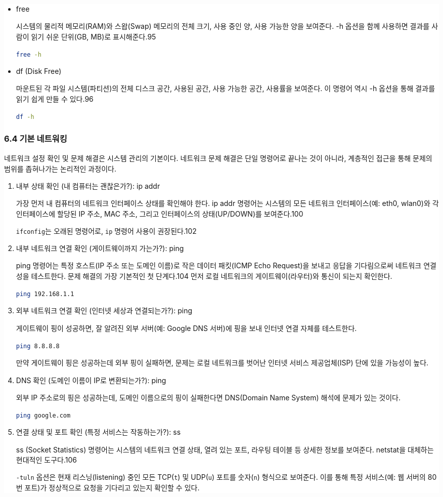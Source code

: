 - free

  시스템의 물리적 메모리(RAM)와 스왑(Swap) 메모리의 전체 크기, 사용 중인 양, 사용 가능한 양을 보여준다. -h 옵션을 함께 사용하면 결과를 사람이 읽기 쉬운 단위(GB, MB)로 표시해준다.95

  ```Bash
  free -h
  ```

- df (Disk Free)

  마운트된 각 파일 시스템(파티션)의 전체 디스크 공간, 사용된 공간, 사용 가능한 공간, 사용률을 보여준다. 이 명령어 역시 -h 옵션을 통해 결과를 읽기 쉽게 만들 수 있다.96

  ```Bash
  df -h
  ```

### 6.4  기본 네트워킹

네트워크 설정 확인 및 문제 해결은 시스템 관리의 기본이다. 네트워크 문제 해결은 단일 명령어로 끝나는 것이 아니라, 계층적인 접근을 통해 문제의 범위를 좁혀나가는 논리적인 과정이다.

1. 내부 상태 확인 (내 컴퓨터는 괜찮은가?): ip addr

   가장 먼저 내 컴퓨터의 네트워크 인터페이스 상태를 확인해야 한다. ip addr 명령어는 시스템의 모든 네트워크 인터페이스(예: eth0, wlan0)와 각 인터페이스에 할당된 IP 주소, MAC 주소, 그리고 인터페이스의 상태(UP/DOWN)를 보여준다.100

   `ifconfig`는 오래된 명령어로, `ip` 명령어 사용이 권장된다.102

2. 내부 네트워크 연결 확인 (게이트웨이까지 가는가?): ping

   ping 명령어는 특정 호스트(IP 주소 또는 도메인 이름)로 작은 데이터 패킷(ICMP Echo Request)을 보내고 응답을 기다림으로써 네트워크 연결성을 테스트한다. 문제 해결의 가장 기본적인 첫 단계다.104 먼저 로컬 네트워크의 게이트웨이(라우터)와 통신이 되는지 확인한다.

   ```Bash
   ping 192.168.1.1
   ```

3. 외부 네트워크 연결 확인 (인터넷 세상과 연결되는가?): ping

   게이트웨이 핑이 성공하면, 잘 알려진 외부 서버(예: Google DNS 서버)에 핑을 보내 인터넷 연결 자체를 테스트한다.

   ```Bash
   ping 8.8.8.8
   ```

   만약 게이트웨이 핑은 성공하는데 외부 핑이 실패하면, 문제는 로컬 네트워크를 벗어난 인터넷 서비스 제공업체(ISP) 단에 있을 가능성이 높다.

4. DNS 확인 (도메인 이름이 IP로 변환되는가?): ping

   외부 IP 주소로의 핑은 성공하는데, 도메인 이름으로의 핑이 실패한다면 DNS(Domain Name System) 해석에 문제가 있는 것이다.

   ```Bash
   ping google.com
   ```

5. 연결 상태 및 포트 확인 (특정 서비스는 작동하는가?): ss

   ss (Socket Statistics) 명령어는 시스템의 네트워크 연결 상태, 열려 있는 포트, 라우팅 테이블 등 상세한 정보를 보여준다. netstat을 대체하는 현대적인 도구다.106

   `-tuln` 옵션은 현재 리스닝(listening) 중인 모든 TCP(`t`) 및 UDP(`u`) 포트를 숫자(`n`) 형식으로 보여준다. 이를 통해 특정 서비스(예: 웹 서버의 80번 포트)가 정상적으로 요청을 기다리고 있는지 확인할 수 있다.
